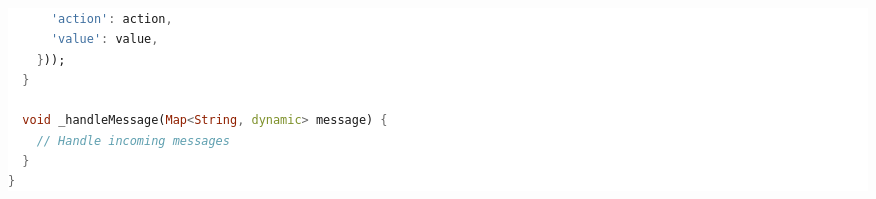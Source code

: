 ```dart
      'action': action,
      'value': value,
    }));
  }
  
  void _handleMessage(Map<String, dynamic> message) {
    // Handle incoming messages
  }
}
```
